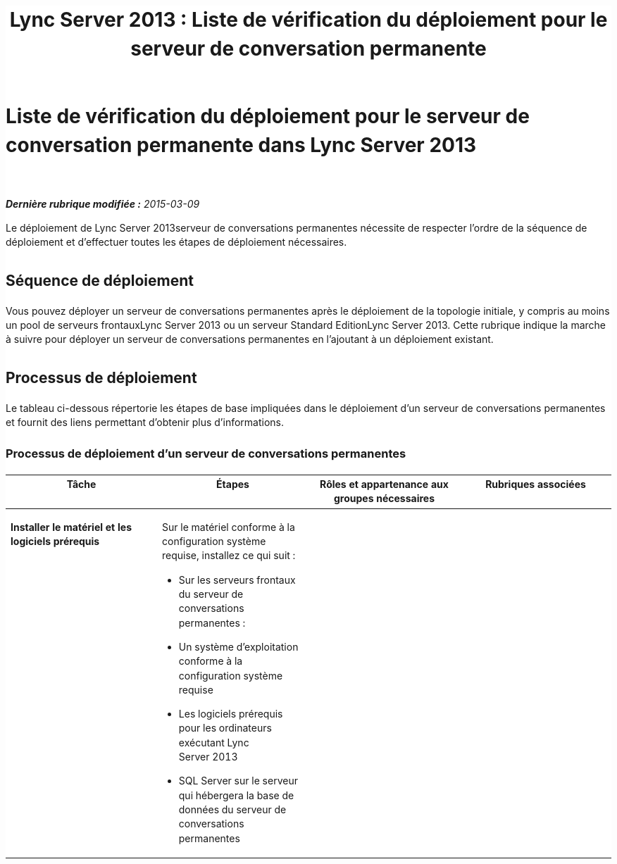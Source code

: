 ﻿---
title: 'Lync Server 2013 : Liste de vérification du déploiement pour le serveur de conversation permanente'
TOCTitle: Liste de vérification du déploiement pour le serveur de conversation permanente
ms:assetid: b1108f8f-88a2-4660-8086-d25ba76f7239
ms:mtpsurl: https://technet.microsoft.com/fr-fr/library/Gg412851(v=OCS.15)
ms:contentKeyID: 49298542
ms.date: 05/20/2016
mtps_version: v=OCS.15
ms.translationtype: HT
---

# Liste de vérification du déploiement pour le serveur de conversation permanente dans Lync Server 2013

 

_**Dernière rubrique modifiée :** 2015-03-09_

Le déploiement de Lync Server 2013serveur de conversations permanentes nécessite de respecter l’ordre de la séquence de déploiement et d’effectuer toutes les étapes de déploiement nécessaires.

## Séquence de déploiement

Vous pouvez déployer un serveur de conversations permanentes après le déploiement de la topologie initiale, y compris au moins un pool de serveurs frontauxLync Server 2013 ou un serveur Standard EditionLync Server 2013. Cette rubrique indique la marche à suivre pour déployer un serveur de conversations permanentes en l’ajoutant à un déploiement existant.

## Processus de déploiement

Le tableau ci-dessous répertorie les étapes de base impliquées dans le déploiement d’un serveur de conversations permanentes et fournit des liens permettant d’obtenir plus d’informations.

### Processus de déploiement d’un serveur de conversations permanentes

<table>
<colgroup>
<col style="width: 25%" />
<col style="width: 25%" />
<col style="width: 25%" />
<col style="width: 25%" />
</colgroup>
<thead>
<tr class="header">
<th>Tâche</th>
<th>Étapes</th>
<th>Rôles et appartenance aux groupes nécessaires</th>
<th>Rubriques associées</th>
</tr>
</thead>
<tbody>
<tr class="odd">
<td><p><strong>Installer le matériel et les logiciels prérequis</strong></p></td>
<td><p>Sur le matériel conforme à la configuration système requise, installez ce qui suit :</p>
<ul>
<li><p>Sur les serveurs frontaux du serveur de conversations permanentes :</p></li>
</ul>
<ul>
<li><p>Un système d’exploitation conforme à la configuration système requise</p></li>
<li><p>Les logiciels prérequis pour les ordinateurs exécutant Lync Server 2013</p></li>
<li><p>SQL Server sur le serveur qui hébergera la base de données du serveur de conversations permanentes</p></li>